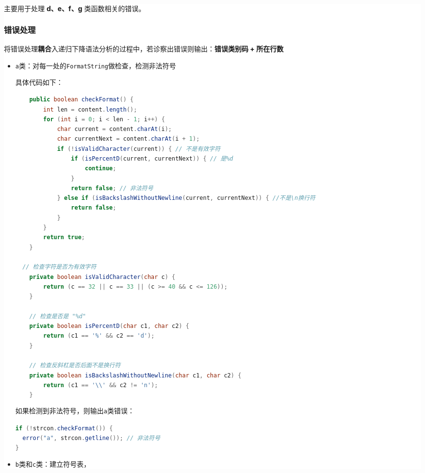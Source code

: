 主要用于处理 **d、e、f、g** 类函数相关的错误。

### 错误处理

将错误处理**耦合**入递归下降语法分析的过程中，若诊察出错误则输出：**错误类别码 + 所在行数**

- `a`类：对每一处的`FormatString`做检查，检测非法符号

  具体代码如下：

  ```java
      public boolean checkFormat() {
          int len = content.length();
          for (int i = 0; i < len - 1; i++) {
              char current = content.charAt(i);
              char currentNext = content.charAt(i + 1);
              if (!isValidCharacter(current)) { // 不是有效字符
                  if (isPercentD(current, currentNext)) { // 是%d
                      continue;
                  }
                  return false; // 非法符号
              } else if (isBackslashWithoutNewline(current, currentNext)) { //不是\n换行符
                  return false;
              }
          }
          return true;
      }
  
  	// 检查字符是否为有效字符
      private boolean isValidCharacter(char c) {
          return (c == 32 || c == 33 || (c >= 40 && c <= 126));
      }
  
      // 检查是否是 "%d"
      private boolean isPercentD(char c1, char c2) {
          return (c1 == '%' && c2 == 'd');
      }
  
      // 检查反斜杠是否后面不是换行符
      private boolean isBackslashWithoutNewline(char c1, char c2) {
          return (c1 == '\\' && c2 != 'n');
      }
  ```

  如果检测到非法符号，则输出`a`类错误：

  ```java
  if (!strcon.checkFormat()) {
  	error("a", strcon.getline()); // 非法符号
  }
  ```

  

- `b`类和`c`类：建立符号表，
